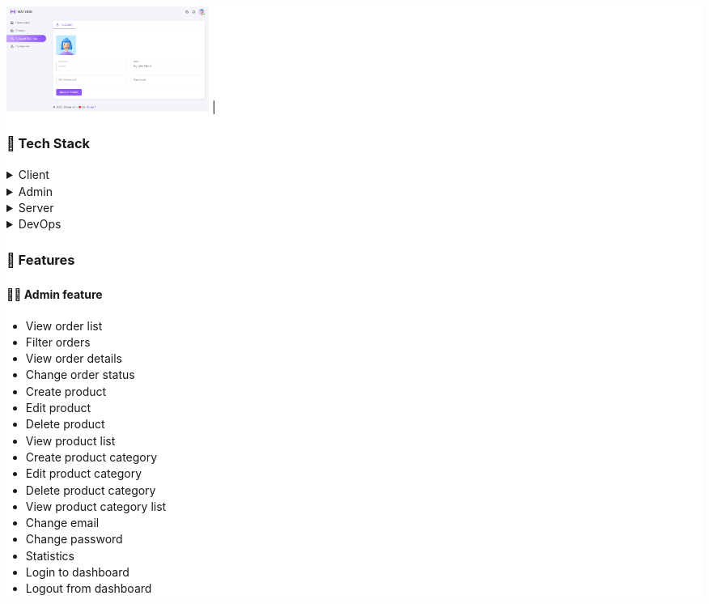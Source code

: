 <img src="screenshots/admin-profile.png" width=250> |


### :space_invader: Tech Stack<a name="space_invader-tech-stack"></a>

<details><summary>Client</summary></details>

<details><summary>Admin</summary></details>

<details><summary>Server</summary></details>

<details><summary>DevOps</summary></details>


### :dart: Features<a name="dart-features"></a>


#### :man_in_tuxedo: Admin feature<a name="man_in_tuxedo-admin-feature"></a>

- View order list
- Filter orders
- View order details
- Change order status
- Create product
- Edit product
- Delete product
- View product list
- Create product category
- Edit product category
- Delete product category
- View product category list
- Change email
- Change password
- Statistics
- Login to dashboard
- Logout from dashboard
